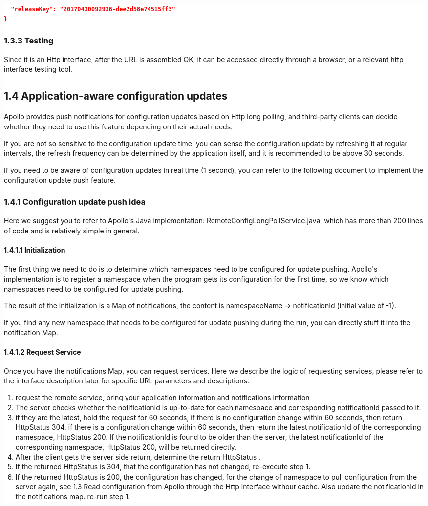 ```json
  "releaseKey": "20170430092936-dee2d58e74515ff3"
}
```

### 1.3.3 Testing

Since it is an Http interface, after the URL is assembled OK, it can be accessed directly through a browser, or a relevant http interface testing tool.

## 1.4 Application-aware configuration updates

Apollo provides push notifications for configuration updates based on Http long polling, and third-party clients can decide whether they need to use this feature depending on their actual needs.

If you are not so sensitive to the configuration update time, you can sense the configuration update by refreshing it at regular intervals, the refresh frequency can be determined by the application itself, and it is recommended to be above 30 seconds.

If you need to be aware of configuration updates in real time (1 second), you can refer to the following document to implement the configuration update push feature.

### 1.4.1 Configuration update push idea

Here we suggest you to refer to Apollo's Java implementation: [RemoteConfigLongPollService.java](https://github.com/apolloconfig/apollo-java/blob/main/apollo-client/src/main/java/com/ctrip/framework/apollo/internals/RemoteConfigLongPollService.java), which has more than 200 lines of code and is relatively simple in general.

#### 1.4.1.1 Initialization

The first thing we need to do is to determine which namespaces need to be configured for update pushing. Apollo's implementation is to register a namespace when the program gets its configuration for the first time, so we know which namespaces need to be configured for update pushing.

The result of the initialization is a Map of notifications, the content is namespaceName -> notificationId (initial value of -1).

If you find any new namespace that needs to be configured for update pushing during the run, you can directly stuff it into the notification Map.

#### 1.4.1.2 Request Service

Once you have the notifications Map, you can request services. Here we describe the logic of requesting services, please refer to the interface description later for specific URL parameters and descriptions.

1. request the remote service, bring your application information and notifications information
2. The server checks whether the notificationId is up-to-date for each namespace and corresponding notificationId passed to it.
3. if they are the latest, hold the request for 60 seconds, if there is no configuration change within 60 seconds, then return HttpStatus 304. if there is a configuration change within 60 seconds, then return the latest notificationId of the corresponding namespace, HttpStatus 200.
If the notificationId is found to be older than the server, the latest notificationId of the corresponding namespace, HttpStatus 200, will be returned directly. 
5. After the client gets the server side return, determine the return HttpStatus .
6. If the returned HttpStatus is 304, that the configuration has not changed, re-execute step 1.
7. If the returned HttpStatus is 200, the configuration has changed, for the change of namespace to pull configuration from the server again, see [1.3 Read configuration from Apollo through the Http interface without cache](en/client/other-language-client-user-guide?id=_13-reading-configuration-from-apollo-via-http-interface-without-cache). Also update the notificationId in the notifications map. re-run step 1.
